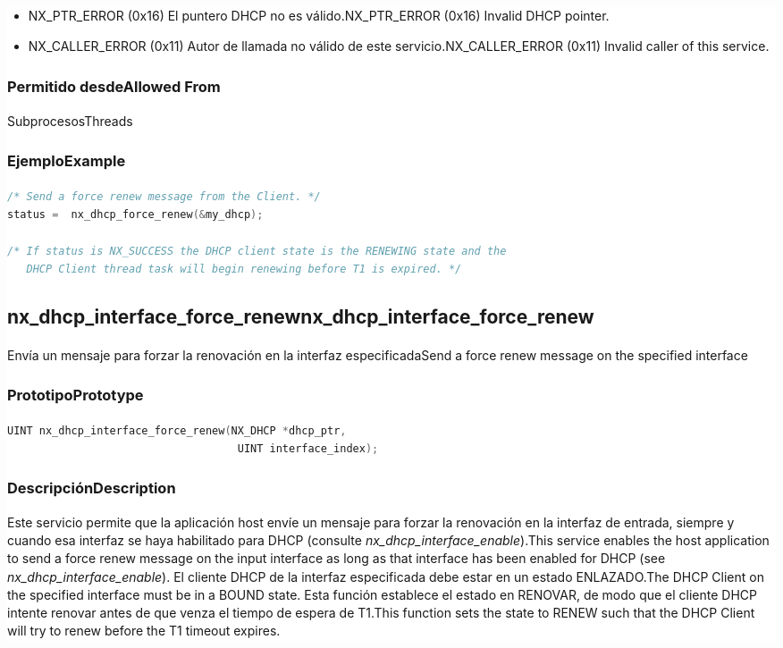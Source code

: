 - <span data-ttu-id="26e20-281">NX_PTR_ERROR (0x16) El puntero DHCP no es válido.</span><span class="sxs-lookup"><span data-stu-id="26e20-281">NX_PTR_ERROR (0x16) Invalid DHCP pointer.</span></span>

- <span data-ttu-id="26e20-282">NX_CALLER_ERROR (0x11) Autor de llamada no válido de este servicio.</span><span class="sxs-lookup"><span data-stu-id="26e20-282">NX_CALLER_ERROR (0x11) Invalid caller of this service.</span></span>

### <a name="allowed-from"></a><span data-ttu-id="26e20-283">Permitido desde</span><span class="sxs-lookup"><span data-stu-id="26e20-283">Allowed From</span></span>

<span data-ttu-id="26e20-284">Subprocesos</span><span class="sxs-lookup"><span data-stu-id="26e20-284">Threads</span></span>

### <a name="example"></a><span data-ttu-id="26e20-285">Ejemplo</span><span class="sxs-lookup"><span data-stu-id="26e20-285">Example</span></span>

```C
/* Send a force renew message from the Client. */
status =  nx_dhcp_force_renew(&my_dhcp);

/* If status is NX_SUCCESS the DHCP client state is the RENEWING state and the    
   DHCP Client thread task will begin renewing before T1 is expired. */
```

## <a name="nx_dhcp_interface_force_renew"></a><span data-ttu-id="26e20-286">nx_dhcp_interface_force_renew</span><span class="sxs-lookup"><span data-stu-id="26e20-286">nx_dhcp_interface_force_renew</span></span>

<span data-ttu-id="26e20-287">Envía un mensaje para forzar la renovación en la interfaz especificada</span><span class="sxs-lookup"><span data-stu-id="26e20-287">Send a force renew message on the specified interface</span></span>

### <a name="prototype"></a><span data-ttu-id="26e20-288">Prototipo</span><span class="sxs-lookup"><span data-stu-id="26e20-288">Prototype</span></span>

```C
UINT nx_dhcp_interface_force_renew(NX_DHCP *dhcp_ptr,
                                    UINT interface_index);
```

### <a name="description"></a><span data-ttu-id="26e20-289">Descripción</span><span class="sxs-lookup"><span data-stu-id="26e20-289">Description</span></span>

<span data-ttu-id="26e20-290">Este servicio permite que la aplicación host envíe un mensaje para forzar la renovación en la interfaz de entrada, siempre y cuando esa interfaz se haya habilitado para DHCP (consulte *nx_dhcp_interface_enable*).</span><span class="sxs-lookup"><span data-stu-id="26e20-290">This service enables the host application to send a force renew message on the input interface as long as that interface has been enabled for DHCP (see *nx_dhcp_interface_enable*).</span></span> <span data-ttu-id="26e20-291">El cliente DHCP de la interfaz especificada debe estar en un estado ENLAZADO.</span><span class="sxs-lookup"><span data-stu-id="26e20-291">The DHCP Client on the specified interface must be in a BOUND state.</span></span> <span data-ttu-id="26e20-292">Esta función establece el estado en RENOVAR, de modo que el cliente DHCP intente renovar antes de que venza el tiempo de espera de T1.</span><span class="sxs-lookup"><span data-stu-id="26e20-292">This function sets the state to RENEW such that the DHCP Client will try to renew before the T1 timeout expires.</span></span>
